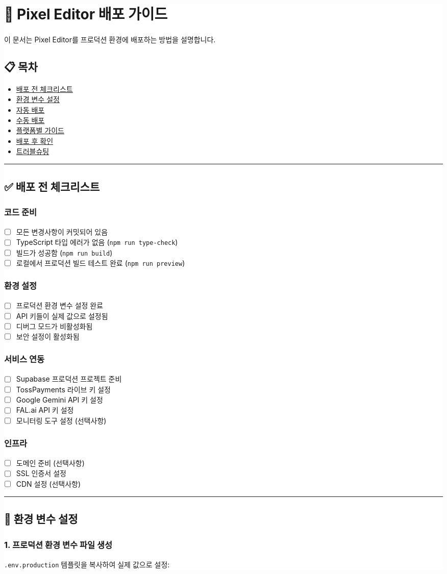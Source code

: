 # 🚀 Pixel Editor 배포 가이드

이 문서는 Pixel Editor를 프로덕션 환경에 배포하는 방법을 설명합니다.

## 📋 목차
- [배포 전 체크리스트](#-배포-전-체크리스트)
- [환경 변수 설정](#-환경-변수-설정)
- [자동 배포](#-자동-배포)
- [수동 배포](#-수동-배포)
- [플랫폼별 가이드](#-플랫폼별-가이드)
- [배포 후 확인](#-배포-후-확인)
- [트러블슈팅](#-트러블슈팅)

---

## ✅ 배포 전 체크리스트

### 코드 준비
- [ ] 모든 변경사항이 커밋되어 있음
- [ ] TypeScript 타입 에러가 없음 (`npm run type-check`)
- [ ] 빌드가 성공함 (`npm run build`)
- [ ] 로컬에서 프로덕션 빌드 테스트 완료 (`npm run preview`)

### 환경 설정
- [ ] 프로덕션 환경 변수 설정 완료
- [ ] API 키들이 실제 값으로 설정됨
- [ ] 디버그 모드가 비활성화됨
- [ ] 보안 설정이 활성화됨

### 서비스 연동
- [ ] Supabase 프로덕션 프로젝트 준비
- [ ] TossPayments 라이브 키 설정
- [ ] Google Gemini API 키 설정
- [ ] FAL.ai API 키 설정
- [ ] 모니터링 도구 설정 (선택사항)

### 인프라
- [ ] 도메인 준비 (선택사항)
- [ ] SSL 인증서 설정
- [ ] CDN 설정 (선택사항)

---

## 🔐 환경 변수 설정

### 1. 프로덕션 환경 변수 파일 생성

`.env.production` 템플릿을 복사하여 실제 값으로 설정:
